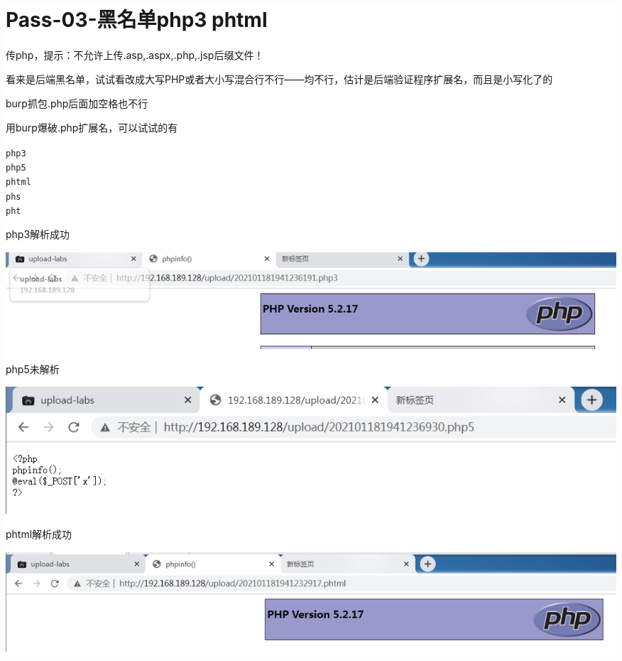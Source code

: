 

# Pass-03-黑名单php3 phtml

传php，提示：不允许上传.asp,.aspx,.php,.jsp后缀文件！

看来是后端黑名单，试试看改成大写PHP或者大小写混合行不行——均不行，估计是后端验证程序扩展名，而且是小写化了的

burp抓包.php后面加空格也不行



用burp爆破.php扩展名，可以试试的有

```
php3
php5
phtml
phs
pht
```



php3解析成功

![image-20210118194431259](upload-labs学习笔记/image-20210118194431259.png)

php5未解析

![image-20210118194407259](upload-labs学习笔记/image-20210118194407259.png)

phtml解析成功

![image-20210118194505255](upload-labs学习笔记/image-20210118194505255.png)

